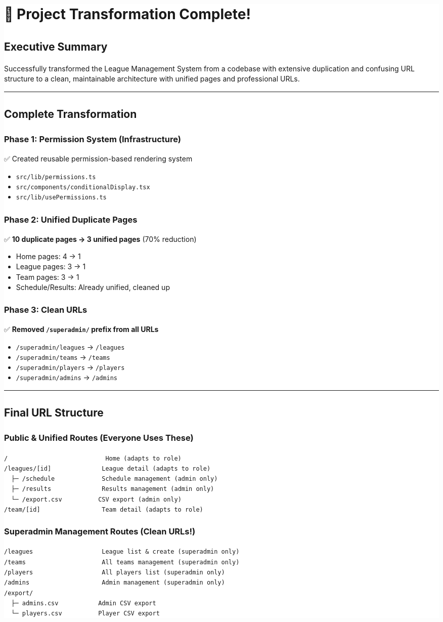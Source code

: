 # 🎉 Project Transformation Complete!

## Executive Summary

Successfully transformed the League Management System from a codebase with extensive duplication and confusing URL structure to a clean, maintainable architecture with unified pages and professional URLs.

---

## Complete Transformation

### Phase 1: Permission System (Infrastructure)
✅ Created reusable permission-based rendering system
- `src/lib/permissions.ts`
- `src/components/conditionalDisplay.tsx`
- `src/lib/usePermissions.ts`

### Phase 2: Unified Duplicate Pages
✅ **10 duplicate pages → 3 unified pages** (70% reduction)
- Home pages: 4 → 1
- League pages: 3 → 1
- Team pages: 3 → 1
- Schedule/Results: Already unified, cleaned up

### Phase 3: Clean URLs
✅ **Removed `/superadmin/` prefix from all URLs**
- `/superadmin/leagues` → `/leagues`
- `/superadmin/teams` → `/teams`
- `/superadmin/players` → `/players`
- `/superadmin/admins` → `/admins`

---

## Final URL Structure

### Public & Unified Routes (Everyone Uses These)
```
/                           Home (adapts to role)
/leagues/[id]              League detail (adapts to role)
  ├─ /schedule             Schedule management (admin only)
  ├─ /results              Results management (admin only)
  └─ /export.csv          CSV export (admin only)
/team/[id]                 Team detail (adapts to role)
```

### Superadmin Management Routes (Clean URLs!)
```
/leagues                   League list & create (superadmin only)
/teams                     All teams management (superadmin only)
/players                   All players list (superadmin only)
/admins                    Admin management (superadmin only)
/export/
  ├─ admins.csv           Admin CSV export
  └─ players.csv          Player CSV export
```
